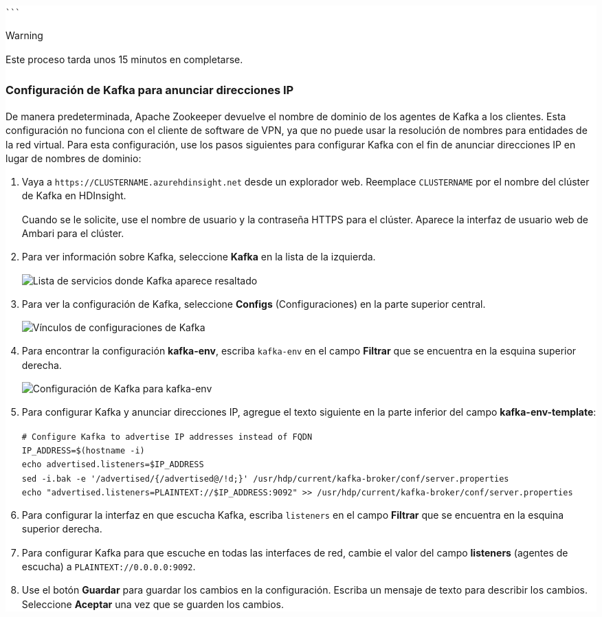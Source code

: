    ```

   > [!WARNING]  
   > Este proceso tarda unos 15 minutos en completarse.

### <a name="configure-kafka-for-ip-advertising"></a>Configuración de Kafka para anunciar direcciones IP

De manera predeterminada, Apache Zookeeper devuelve el nombre de dominio de los agentes de Kafka a los clientes. Esta configuración no funciona con el cliente de software de VPN, ya que no puede usar la resolución de nombres para entidades de la red virtual. Para esta configuración, use los pasos siguientes para configurar Kafka con el fin de anunciar direcciones IP en lugar de nombres de dominio:

1. Vaya a `https://CLUSTERNAME.azurehdinsight.net` desde un explorador web. Reemplace `CLUSTERNAME` por el nombre del clúster de Kafka en HDInsight.

    Cuando se le solicite, use el nombre de usuario y la contraseña HTTPS para el clúster. Aparece la interfaz de usuario web de Ambari para el clúster.

2. Para ver información sobre Kafka, seleccione __Kafka__ en la lista de la izquierda.

    ![Lista de servicios donde Kafka aparece resaltado](./media/apache-kafka-connect-vpn-gateway/select-kafka-service.png)

3. Para ver la configuración de Kafka, seleccione __Configs__ (Configuraciones) en la parte superior central.

    ![Vínculos de configuraciones de Kafka](./media/apache-kafka-connect-vpn-gateway/select-kafka-config.png)

4. Para encontrar la configuración __kafka-env__, escriba `kafka-env` en el campo __Filtrar__ que se encuentra en la esquina superior derecha.

    ![Configuración de Kafka para kafka-env](./media/apache-kafka-connect-vpn-gateway/search-for-kafka-env.png)

5. Para configurar Kafka y anunciar direcciones IP, agregue el texto siguiente en la parte inferior del campo __kafka-env-template__:

    ```
    # Configure Kafka to advertise IP addresses instead of FQDN
    IP_ADDRESS=$(hostname -i)
    echo advertised.listeners=$IP_ADDRESS
    sed -i.bak -e '/advertised/{/advertised@/!d;}' /usr/hdp/current/kafka-broker/conf/server.properties
    echo "advertised.listeners=PLAINTEXT://$IP_ADDRESS:9092" >> /usr/hdp/current/kafka-broker/conf/server.properties
    ```

6. Para configurar la interfaz en que escucha Kafka, escriba `listeners` en el campo __Filtrar__ que se encuentra en la esquina superior derecha.

7. Para configurar Kafka para que escuche en todas las interfaces de red, cambie el valor del campo __listeners__ (agentes de escucha) a `PLAINTEXT://0.0.0.0:9092`.

8. Use el botón __Guardar__ para guardar los cambios en la configuración. Escriba un mensaje de texto para describir los cambios. Seleccione __Aceptar__ una vez que se guarden los cambios.
